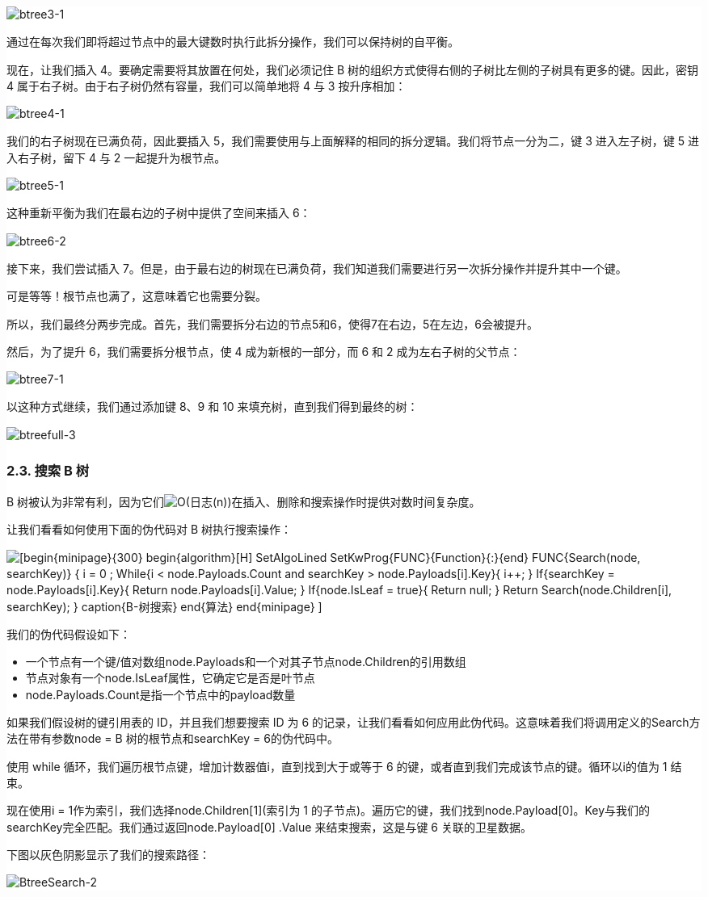 ![btree3-1](https://www.baeldung.com/wp-content/uploads/sites/4/2020/05/btree3-1.png)

通过在每次我们即将超过节点中的最大键数时执行此拆分操作，我们可以保持树的自平衡。

现在，让我们插入 4。要确定需要将其放置在何处，我们必须记住 B 树的组织方式使得右侧的子树比左侧的子树具有更多的键。因此，密钥 4 属于右子树。由于右子树仍然有容量，我们可以简单地将 4 与 3 按升序相加：

![btree4-1](https://www.baeldung.com/wp-content/uploads/sites/4/2020/05/btree4-1-768x300-1.png)

我们的右子树现在已满负荷，因此要插入 5，我们需要使用与上面解释的相同的拆分逻辑。我们将节点一分为二，键 3 进入左子树，键 5 进入右子树，留下 4 与 2 一起提升为根节点。

![btree5-1](https://www.baeldung.com/wp-content/uploads/sites/4/2020/05/btree5-1-768x288-1.png)

这种重新平衡为我们在最右边的子树中提供了空间来插入 6：

![btree6-2](https://www.baeldung.com/wp-content/uploads/sites/4/2020/05/btree6-2.png)

接下来，我们尝试插入 7。但是，由于最右边的树现在已满负荷，我们知道我们需要进行另一次拆分操作并提升其中一个键。

可是等等！根节点也满了，这意味着它也需要分裂。

所以，我们最终分两步完成。首先，我们需要拆分右边的节点5和6，使得7在右边，5在左边，6会被提升。

然后，为了提升 6，我们需要拆分根节点，使 4 成为新根的一部分，而 6 和 2 成为左右子树的父节点：

![btree7-1](https://www.baeldung.com/wp-content/uploads/sites/4/2020/05/btree7-1-1024x471-1.png)

以这种方式继续，我们通过添加键 8、9 和 10 来填充树，直到我们得到最终的树：

![btreefull-3](https://www.baeldung.com/wp-content/uploads/sites/4/2020/05/btreefull-3.png)

### 2.3. 搜索 B 树

B 树被认为非常有利，因为它们![O(日志(n))](https://www.baeldung.com/wp-content/ql-cache/quicklatex.com-b15503718d0ccc0cf4cf9137e087efc0_l3.svg)在插入、删除和搜索操作时提供对数时间复杂度。

让我们看看如何使用下面的伪代码对 B 树执行搜索操作：

 ![[begin{minipage}{300} begin{algorithm}[H] SetAlgoLined SetKwProg{FUNC}{Function}{:}{end} FUNC{Search($node, searchKey$)} { i = 0 ;  While{$i < node.Payloads.Count$ and $searchKey > node.Payloads[i].Key$}{ i++;  } If{$searchKey = node.Payloads[i].Key$}{ Return $node.Payloads[i].Value$;  } If{$node.IsLeaf = true$}{ Return null;  } Return Search($node.Children[i]$, $searchKey$);  } caption{B-树搜索} end{算法} end{minipage} ]](https://www.baeldung.com/wp-content/ql-cache/quicklatex.com-418467149bbbc56e31c2086bdb0d758d_l3.svg)

我们的伪代码假设如下：

-   一个节点有一个键/值对数组node.Payloads和一个对其子节点node.Children的引用数组
-   节点对象有一个node.IsLeaf属性，它确定它是否是叶节点
-   node.Payloads.Count是指一个节点中的payload数量

如果我们假设树的键引用表的 ID，并且我们想要搜索 ID 为 6 的记录，让我们看看如何应用此伪代码。这意味着我们将调用定义的Search方法在带有参数node = B 树的根节点和searchKey = 6的伪代码中。

使用 while 循环，我们遍历根节点键，增加计数器值i，直到找到大于或等于 6 的键，或者直到我们完成该节点的键。循环以i的值为 1 结束。

现在使用i = 1作为索引，我们选择node.Children[1](索引为 1 的子节点)。遍历它的键，我们找到node.Payload[0]。Key与我们的searchKey完全匹配。我们通过返回node.Payload[0] .Value 来结束搜索，这是与键 6 关联的卫星数据。

下图以灰色阴影显示了我们的搜索路径：

![BtreeSearch-2](https://www.baeldung.com/wp-content/uploads/sites/4/2020/05/BtreeSearch-2.png)
